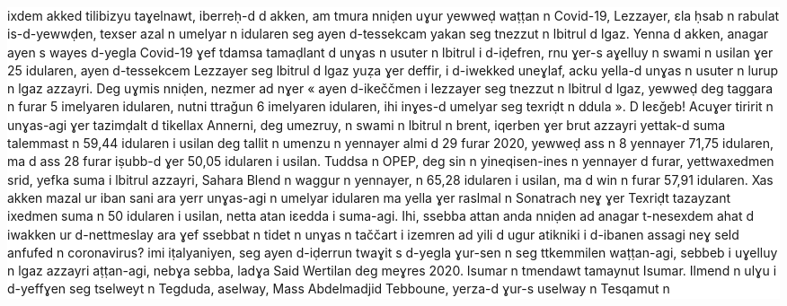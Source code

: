 ixdem akked tilibizyu taɣelnawt,
iberreḥ-d d akken, am tmura
nniḍen uɣur yewweḍ waṭṭan n
Covid-19, Lezzayer, ɛla ḥsab
n rabulat is-d-yewwḍen, texser
azal n umelyar n idularen seg
ayen d-tessekcam yakan seg
tnezzut n lbitrul d lgaz.
Yenna d akken, anagar ayen s
wayes d-yegla Covid-19 ɣef
tdamsa tamaḍlant d unɣas n
usuter n lbitrul i d-iḍefren, rnu
ɣer-s aɣelluy n swami n usilan ɣer
25 idularen, ayen d-tessekcem
Lezzayer seg lbitrul d lgaz yuẓa
ɣer deffir, i d-iwekked uneɣlaf,
acku yella-d unɣas n usuter n
lurup n lgaz azzayri.
Deg uɣmis nniḍen, nezmer
ad nɣer « ayen d-ikeččmen i
lezzayer seg tnezzut n lbitrul
d lgaz, yewweḍ deg taggara n
furar 5 imelyaren idularen, nutni
ttraǧun 6 imelyaren idularen, ihi
inɣes-d umelyar seg texriḍt n
ddula ». D leɛǧeb!
Acuɣer tiririt n unɣas-agi
ɣer tazimḍalt d tikellax
Annerni, deg umezruy, n swami
n lbitrul n brent, iqerben ɣer brut
azzayri yettak-d suma talemmast
n 59,44 idularen i usilan deg
tallit n umenzu n yennayer almi
d 29 furar 2020, yewweḍ ass n
8 yennayer 71,75 idularen, ma
d ass 28 furar iṣubb-d ɣer 50,05
idularen i usilan.
Tuddsa n OPEP, deg sin n
yineqisen-ines n yennayer d
furar, yettwaxedmen srid, yefka
suma i lbitrul azzayri, Sahara
Blend n waggur n yennayer, n
65,28 idularen i usilan, ma d
win n furar 57,91 idularen. Xas
akken mazal ur iban sani ara yerr
unɣas-agi n umelyar idularen ma
yella ɣer raslmal n Sonatrach neɣ
ɣer Texriḍt tazayzant ixedmen
suma n 50 idularen i usilan, netta
atan iɛedda i suma-agi.
Ihi, ssebba attan anda nniḍen ad anagar t-nesexdem ahat d
iwakken ur d-nettmeslay ara ɣef
ssebbat n tidet n unɣas n taččart
i izemren ad yili d ugur atikniki i
d-ibanen assagi neɣ seld anfufed n coronavirus? imi
iṭalyaniyen, seg ayen d-iḍerrun
twaɣit s d-yegla ɣur-sen n seg ttkemmilen waṭṭan-agi,
sebbeb i uɣelluy n lgaz azzayri aṭṭan-agi, nebɣa sebba, ladɣa Said Wertilan
deg meɣres 2020.
Isumar n tmendawt tamaynut
Isumar. Ilmend n ulɣu i d-yeffɣen
seg tselweyt n Tegduda, aselway,
Mass Abdelmadjid Tebboune,
yerza-d ɣur-s uselway n Tesqamut n